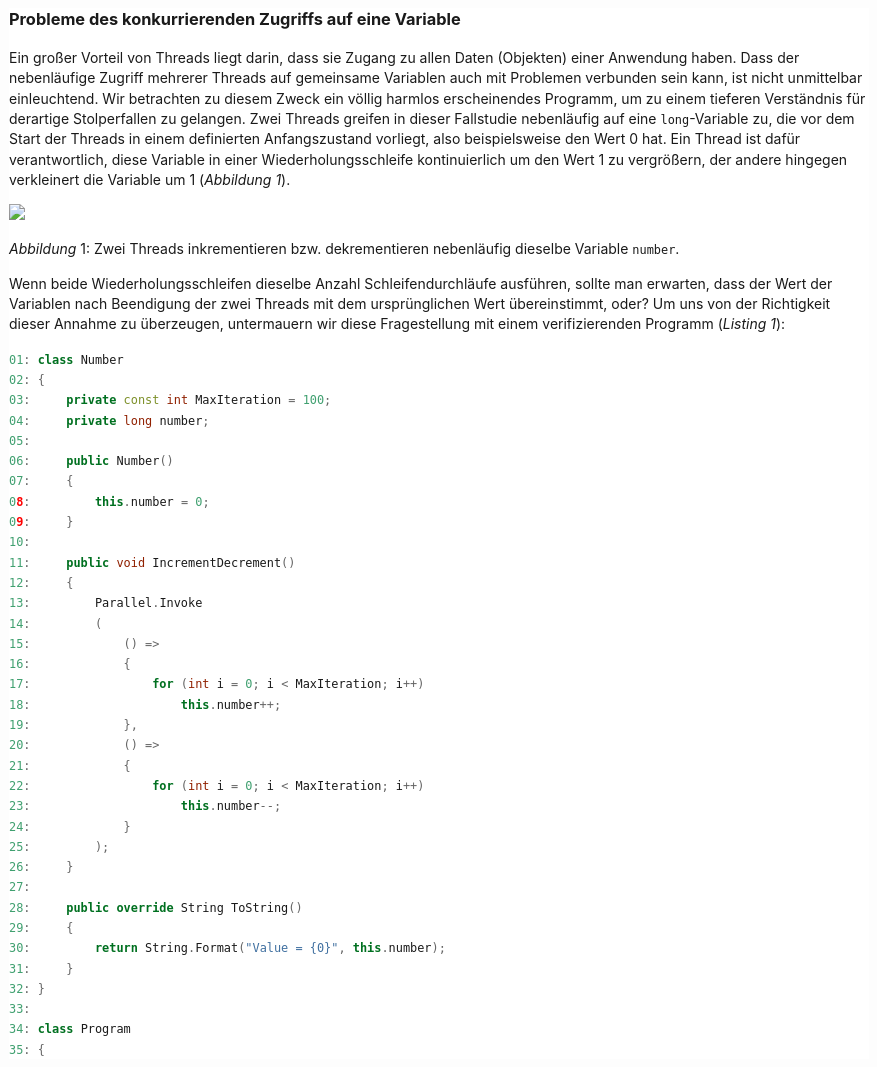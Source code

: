 ### Probleme des konkurrierenden Zugriffs auf eine Variable

Ein großer Vorteil von Threads liegt darin, dass sie Zugang zu allen Daten (Objekten) einer Anwendung haben.
Dass der nebenläufige Zugriff mehrerer Threads auf gemeinsame Variablen auch mit Problemen verbunden sein kann,
ist nicht unmittelbar einleuchtend. Wir betrachten zu diesem Zweck ein völlig harmlos erscheinendes Programm,
um zu einem tieferen Verständnis für derartige Stolperfallen zu gelangen.
Zwei Threads greifen in dieser Fallstudie nebenläufig auf eine ``long``-Variable zu, die vor dem Start der Threads
in einem definierten Anfangszustand vorliegt, also beispielsweise den Wert 0 hat.
Ein Thread ist dafür verantwortlich, diese Variable in einer Wiederholungsschleife
kontinuierlich um den Wert 1 zu vergrößern, der andere hingegen verkleinert die Variable um 1 (*Abbildung 1*).
      
<img src="Atomar_01.png" width="520">

*Abbildung* 1: Zwei Threads inkrementieren bzw. dekrementieren nebenläufig dieselbe Variable ``number``.

Wenn beide Wiederholungsschleifen dieselbe Anzahl Schleifendurchläufe ausführen, sollte man erwarten,
dass der Wert der Variablen nach
Beendigung der zwei Threads mit dem ursprünglichen Wert übereinstimmt, oder? 
Um uns von der Richtigkeit dieser Annahme zu überzeugen,
untermauern wir diese Fragestellung mit einem verifizierenden Programm
(*Listing 1*):
      
```cpp
01: class Number
02: {
03:     private const int MaxIteration = 100;
04:     private long number;
05: 
06:     public Number()
07:     {
08:         this.number = 0;
09:     }
10: 
11:     public void IncrementDecrement()
12:     {
13:         Parallel.Invoke
14:         (
15:             () =>
16:             {
17:                 for (int i = 0; i < MaxIteration; i++)
18:                     this.number++;
19:             },
20:             () =>
21:             {
22:                 for (int i = 0; i < MaxIteration; i++)
23:                     this.number--;
24:             }
25:         );
26:     }
27: 
28:     public override String ToString()
29:     {
30:         return String.Format("Value = {0}", this.number);
31:     }
32: }
33: 
34: class Program
35: {
```